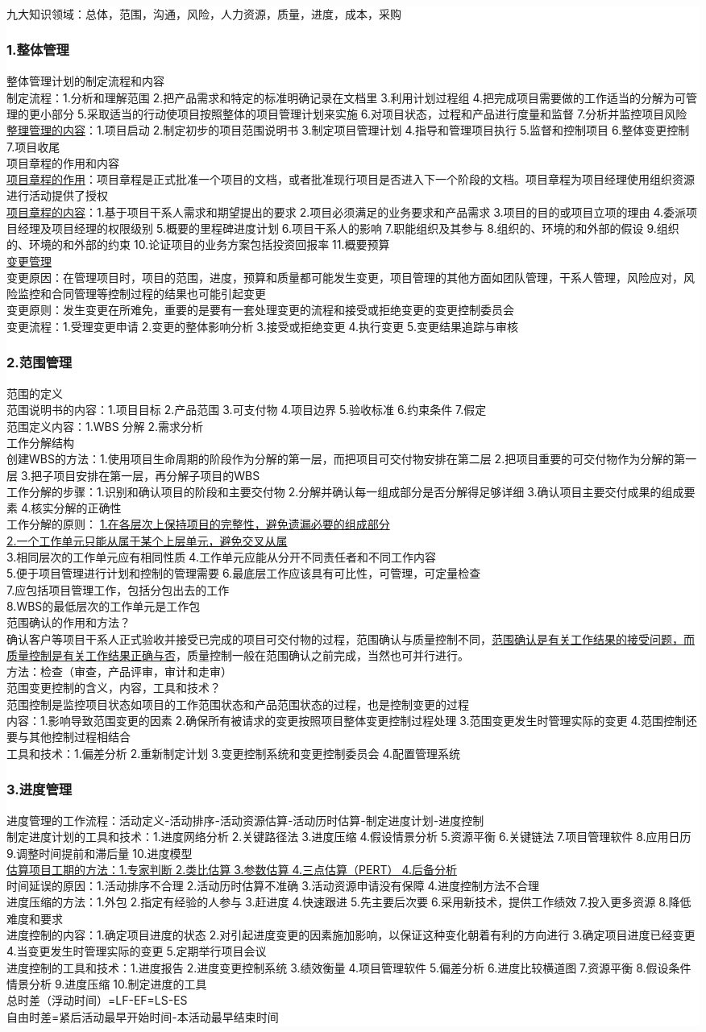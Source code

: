 

九大知识领域：总体，范围，沟通，风险，人力资源，质量，进度，成本，采购

### 1.整体管理

整体管理计划的制定流程和内容  
制定流程：1.分析和理解范围  2.把产品需求和特定的标准明确记录在文档里  3.利用计划过程组  4.把完成项目需要做的工作适当的分解为可管理的更小部分  5.采取适当的行动使项目按照整体的项目管理计划来实施  6.对项目状态，过程和产品进行度量和监督  7.分析并监控项目风险  
<u>整理管理的内容</u>：1.项目启动  2.制定初步的项目范围说明书  3.制定项目管理计划  4.指导和管理项目执行  5.监督和控制项目  6.整体变更控制  7.项目收尾  
项目章程的作用和内容  
<u>项目章程的作用</u>：项目章程是正式批准一个项目的文档，或者批准现行项目是否进入下一个阶段的文档。项目章程为项目经理使用组织资源进行活动提供了授权  
<u>项目章程的内容</u>：1.基于项目干系人需求和期望提出的要求  2.项目必须满足的业务要求和产品需求  3.项目的目的或项目立项的理由  4.委派项目经理及项目经理的权限级别  5.概要的里程碑进度计划  6.项目干系人的影响  7.职能组织及其参与  8.组织的、环境的和外部的假设  9.组织的、环境的和外部的约束  10.论证项目的业务方案包括投资回报率  11.概要预算  
<u>变更管理</u>  
变更原因：在管理项目时，项目的范围，进度，预算和质量都可能发生变更，项目管理的其他方面如团队管理，干系人管理，风险应对，风险监控和合同管理等控制过程的结果也可能引起变更  
变更原则：发生变更在所难免，重要的是要有一套处理变更的流程和接受或拒绝变更的变更控制委员会  
变更流程：1.受理变更申请  2.变更的整体影响分析  3.接受或拒绝变更   4.执行变更  5.变更结果追踪与审核  

  

### 2.范围管理

范围的定义  
范围说明书的内容：1.项目目标  2.产品范围  3.可支付物  4.项目边界  5.验收标准  6.约束条件  7.假定  
范围定义内容：1.WBS 分解  2.需求分析  
工作分解结构  
创建WBS的方法：1.使用项目生命周期的阶段作为分解的第一层，而把项目可交付物安排在第二层  2.把项目重要的可交付物作为分解的第一层  3.把子项目安排在第一层，再分解子项目的WBS  
工作分解的步骤：1.识别和确认项目的阶段和主要交付物  2.分解并确认每一组成部分是否分解得足够详细  3.确认项目主要交付成果的组成要素  4.核实分解的正确性  
工作分解的原则：
<u>1.在各层次上保持项目的完整性，避免遗漏必要的组成部分</u>  
<u>2.一个工作单元只能从属于某个上层单元，避免交叉从属</u>  
3.相同层次的工作单元应有相同性质 
4.工作单元应能从分开不同责任者和不同工作内容  
5.便于项目管理进行计划和控制的管理需要 
6.最底层工作应该具有可比性，可管理，可定量检查  
7.应包括项目管理工作，包括分包出去的工作  
8.WBS的最低层次的工作单元是工作包  
范围确认的作用和方法？  
确认客户等项目干系人正式验收并接受已完成的项目可交付物的过程，范围确认与质量控制不同，<u>范围确认是有关工作结果的接受问题，而质量控制是有关工作结果正确与否</u>，质量控制一般在范围确认之前完成，当然也可并行进行。  
方法：检查（审查，产品评审，审计和走审）  
范围变更控制的含义，内容，工具和技术？  
范围控制是监控项目状态如项目的工作范围状态和产品范围状态的过程，也是控制变更的过程  
内容：1.影响导致范围变更的因素  2.确保所有被请求的变更按照项目整体变更控制过程处理  3.范围变更发生时管理实际的变更  4.范围控制还要与其他控制过程相结合  
工具和技术：1.偏差分析  2.重新制定计划  3.变更控制系统和变更控制委员会  4.配置管理系统  

### 3.进度管理

进度管理的工作流程：活动定义-活动排序-活动资源估算-活动历时估算-制定进度计划-进度控制  
制定进度计划的工具和技术：1.进度网络分析 2.关键路径法  3.进度压缩  4.假设情景分析  5.资源平衡  6.关键链法  7.项目管理软件  8.应用日历  9.调整时间提前和滞后量  10.进度模型  
<u>估算项目工期的方法：1.专家判断  2.类比估算  3.参数估算  4.三点估算（PERT）  4.后备分析</u>  
时间延误的原因：1.活动排序不合理  2.活动历时估算不准确  3.活动资源申请没有保障  4.进度控制方法不合理   
进度压缩的方法：1.外包 2.指定有经验的人参与  3.赶进度  4.快速跟进  5.先主要后次要  6.采用新技术，提供工作绩效  7.投入更多资源  8.降低难度和要求  
进度控制的内容：1.确定项目进度的状态  2.对引起进度变更的因素施加影响，以保证这种变化朝着有利的方向进行  3.确定项目进度已经变更  4.当变更发生时管理实际的变更  5.定期举行项目会议  
进度控制的工具和技术：1.进度报告  2.进度变更控制系统  3.绩效衡量  4.项目管理软件  5.偏差分析  6.进度比较横道图  7.资源平衡  8.假设条件情景分析  9.进度压缩  10.制定进度的工具  
总时差（浮动时间）=LF-EF=LS-ES  
自由时差=紧后活动最早开始时间-本活动最早结束时间  
